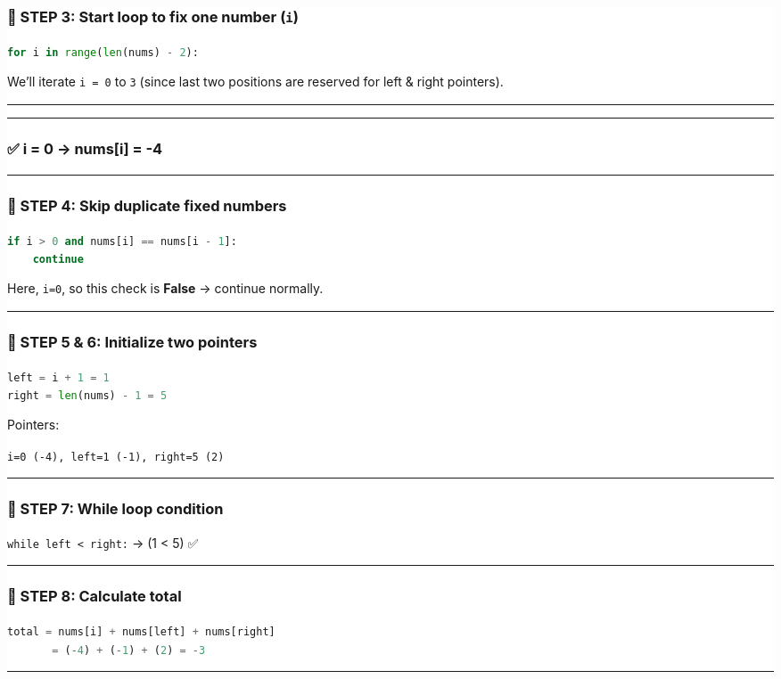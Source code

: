 
### 🧮 STEP 3: Start loop to fix one number (`i`)

```python
for i in range(len(nums) - 2):
```

We’ll iterate `i = 0` to `3` (since last two positions are reserved for left & right pointers).

---

---

### ✅ i = 0 → nums[i] = -4

---

### 🧮 STEP 4: Skip duplicate fixed numbers

```python
if i > 0 and nums[i] == nums[i - 1]:
    continue
```

Here, `i=0`, so this check is **False** → continue normally.

---

### 🧮 STEP 5 & 6: Initialize two pointers

```python
left = i + 1 = 1
right = len(nums) - 1 = 5
```

Pointers:

```
i=0 (-4), left=1 (-1), right=5 (2)
```

---

### 🧮 STEP 7: While loop condition

`while left < right:` → (1 < 5) ✅

---

### 🧮 STEP 8: Calculate total

```python
total = nums[i] + nums[left] + nums[right]
       = (-4) + (-1) + (2) = -3
```

---
